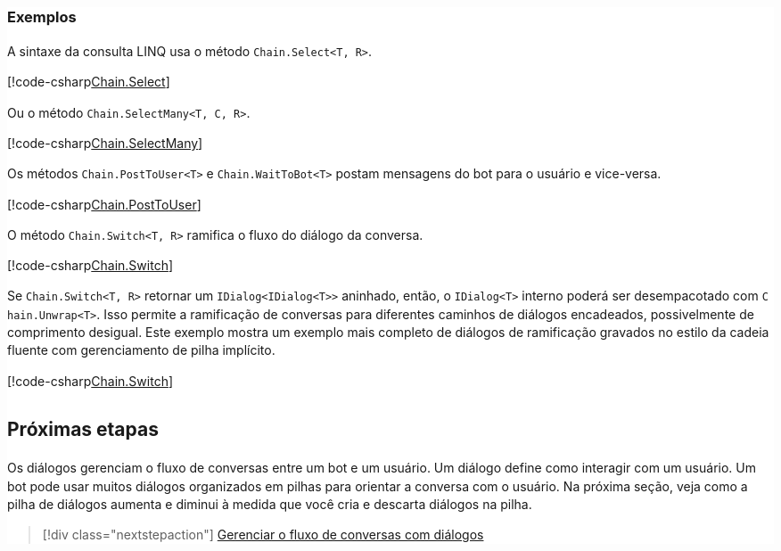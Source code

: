 ### <a name="examples"></a>Exemplos 

A sintaxe da consulta LINQ usa o método `Chain.Select<T, R>`.

[!code-csharp[Chain.Select](../includes/code/dotnet-dialogs.cs#chain1)]

Ou o método `Chain.SelectMany<T, C, R>`.

[!code-csharp[Chain.SelectMany](../includes/code/dotnet-dialogs.cs#chain2)]

Os métodos `Chain.PostToUser<T>` e `Chain.WaitToBot<T>` postam mensagens do bot para o usuário e vice-versa.

[!code-csharp[Chain.PostToUser](../includes/code/dotnet-dialogs.cs#chain3)]

O método `Chain.Switch<T, R>` ramifica o fluxo do diálogo da conversa.

[!code-csharp[Chain.Switch](../includes/code/dotnet-dialogs.cs#chain4)]

Se `Chain.Switch<T, R>` retornar um `IDialog<IDialog<T>>` aninhado, então, o `IDialog<T>` interno poderá ser desempacotado com `Chain.Unwrap<T>`. Isso permite a ramificação de conversas para diferentes caminhos de diálogos encadeados, possivelmente de comprimento desigual. Este exemplo mostra um exemplo mais completo de diálogos de ramificação gravados no estilo da cadeia fluente com gerenciamento de pilha implícito.

[!code-csharp[Chain.Switch](../includes/code/dotnet-dialogs.cs#chain5)]

## <a name="next-steps"></a>Próximas etapas

Os diálogos gerenciam o fluxo de conversas entre um bot e um usuário. Um diálogo define como interagir com um usuário. Um bot pode usar muitos diálogos organizados em pilhas para orientar a conversa com o usuário. Na próxima seção, veja como a pilha de diálogos aumenta e diminui à medida que você cria e descarta diálogos na pilha.

> [!div class="nextstepaction"]
> [Gerenciar o fluxo de conversas com diálogos](bot-builder-dotnet-manage-conversation-flow.md)


[builderLibrary]: /dotnet/api/microsoft.bot.builder.dialogs

[iBotData]: /dotnet/api/microsoft.bot.builder.dialogs.internals.ibotdata

[iBotToUser]: /dotnet/api/microsoft.bot.builder.dialogs.internals.ibottouser

[iDialogStack]: /dotnet/api/microsoft.bot.builder.dialogs.internals.idialogstack

[iBotDataBag]: /dotnet/api/microsoft.bot.builder.dialogs.ibotdatabag

[autofac]: /dotnet/api/microsoft.bot.builder.autofac.base

[chain]: /dotnet/api/microsoft.bot.builder.dialogs.chain
